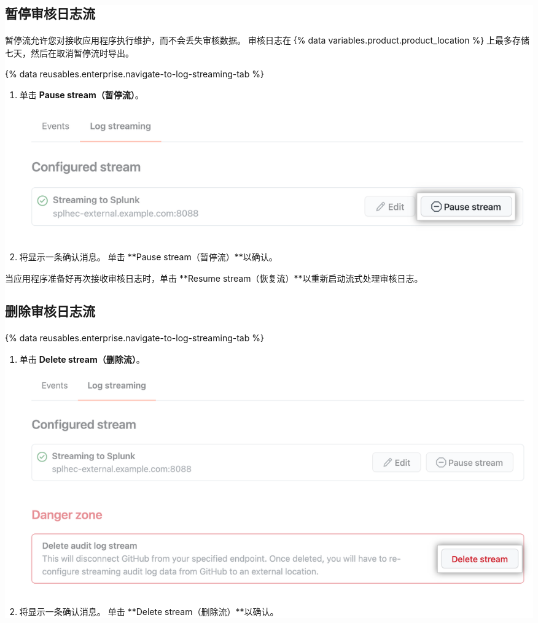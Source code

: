 ## 暂停审核日志流

暂停流允许您对接收应用程序执行维护，而不会丢失审核数据。 审核日志在 {% data variables.product.product_location %} 上最多存储七天，然后在取消暂停流时导出。

{% data reusables.enterprise.navigate-to-log-streaming-tab %}
1. 单击 **Pause stream（暂停流）**。

   ![暂停流](/assets/images/help/enterprises/audit-stream-pause.png)

1. 将显示一条确认消息。 单击 **Pause stream（暂停流）**以确认。

当应用程序准备好再次接收审核日志时，单击 **Resume stream（恢复流）**以重新启动流式处理审核日志。

## 删除审核日志流

{% data reusables.enterprise.navigate-to-log-streaming-tab %}
1. 单击 **Delete stream（删除流）**。

   ![删除流](/assets/images/help/enterprises/audit-stream-delete.png)

1. 将显示一条确认消息。 单击 **Delete stream（删除流）**以确认。
